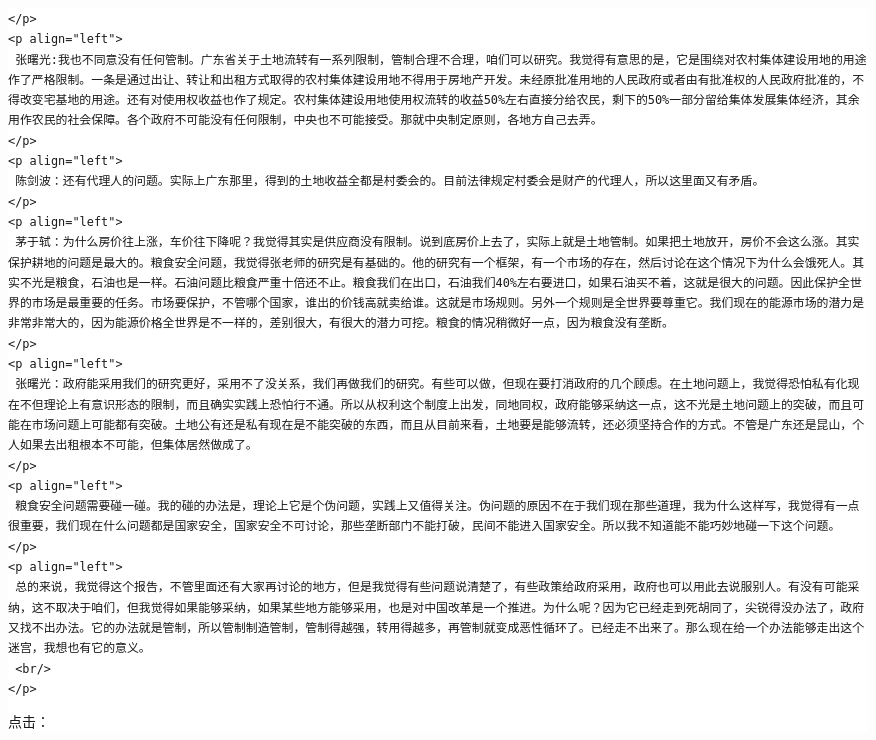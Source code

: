     </p>
    <p align="left">
     张曙光:我也不同意没有任何管制。广东省关于土地流转有一系列限制，管制合理不合理，咱们可以研究。我觉得有意思的是，它是围绕对农村集体建设用地的用途作了严格限制。一条是通过出让、转让和出租方式取得的农村集体建设用地不得用于房地产开发。未经原批准用地的人民政府或者由有批准权的人民政府批准的，不得改变宅基地的用途。还有对使用权收益也作了规定。农村集体建设用地使用权流转的收益50%左右直接分给农民，剩下的50%一部分留给集体发展集体经济，其余用作农民的社会保障。各个政府不可能没有任何限制，中央也不可能接受。那就中央制定原则，各地方自己去弄。
    </p>
    <p align="left">
     陈剑波：还有代理人的问题。实际上广东那里，得到的土地收益全都是村委会的。目前法律规定村委会是财产的代理人，所以这里面又有矛盾。
    </p>
    <p align="left">
     茅于轼：为什么房价往上涨，车价往下降呢？我觉得其实是供应商没有限制。说到底房价上去了，实际上就是土地管制。如果把土地放开，房价不会这么涨。其实保护耕地的问题是最大的。粮食安全问题，我觉得张老师的研究是有基础的。他的研究有一个框架，有一个市场的存在，然后讨论在这个情况下为什么会饿死人。其实不光是粮食，石油也是一样。石油问题比粮食严重十倍还不止。粮食我们在出口，石油我们40%左右要进口，如果石油买不着，这就是很大的问题。因此保护全世界的市场是最重要的任务。市场要保护，不管哪个国家，谁出的价钱高就卖给谁。这就是市场规则。另外一个规则是全世界要尊重它。我们现在的能源市场的潜力是非常非常大的，因为能源价格全世界是不一样的，差别很大，有很大的潜力可挖。粮食的情况稍微好一点，因为粮食没有垄断。
    </p>
    <p align="left">
     张曙光：政府能采用我们的研究更好，采用不了没关系，我们再做我们的研究。有些可以做，但现在要打消政府的几个顾虑。在土地问题上，我觉得恐怕私有化现在不但理论上有意识形态的限制，而且确实实践上恐怕行不通。所以从权利这个制度上出发，同地同权，政府能够采纳这一点，这不光是土地问题上的突破，而且可能在市场问题上可能都有突破。土地公有还是私有现在是不能突破的东西，而且从目前来看，土地要是能够流转，还必须坚持合作的方式。不管是广东还是昆山，个人如果去出租根本不可能，但集体居然做成了。
    </p>
    <p align="left">
     粮食安全问题需要碰一碰。我的碰的办法是，理论上它是个伪问题，实践上又值得关注。伪问题的原因不在于我们现在那些道理，我为什么这样写，我觉得有一点很重要，我们现在什么问题都是国家安全，国家安全不可讨论，那些垄断部门不能打破，民间不能进入国家安全。所以我不知道能不能巧妙地碰一下这个问题。
    </p>
    <p align="left">
     总的来说，我觉得这个报告，不管里面还有大家再讨论的地方，但是我觉得有些问题说清楚了，有些政策给政府采用，政府也可以用此去说服别人。有没有可能采纳，这不取决于咱们，但我觉得如果能够采纳，如果某些地方能够采用，也是对中国改革是一个推进。为什么呢？因为它已经走到死胡同了，尖锐得没办法了，政府又找不出办法。它的办法就是管制，所以管制制造管制，管制得越强，转用得越多，再管制就变成恶性循环了。已经走不出来了。那么现在给一个办法能够走出这个迷宫，我想也有它的意义。
     <br/>
    </p>
   </div>
   <p class="pt20">
    点击：
   </p>
  </div>
 </div>
</div>

